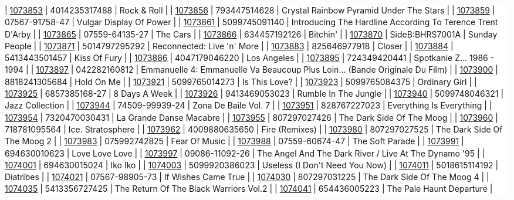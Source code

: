 | [1073853](https://www.discogs.com/release/1073853) | 4014235317488 | Rock & Roll |
| [1073856](https://www.discogs.com/release/1073856) | 793447514628 | Crystal Rainbow Pyramid Under The Stars |
| [1073859](https://www.discogs.com/release/1073859) | 07567-91758-47 | Vulgar Display Of Power |
| [1073861](https://www.discogs.com/release/1073861) | 5099745091140 | Introducing The Hardline According To Terence Trent D'Arby |
| [1073865](https://www.discogs.com/release/1073865) | 07559-64135-27 | The Cars |
| [1073866](https://www.discogs.com/release/1073866) | 634457192126 | Bitchin' |
| [1073870](https://www.discogs.com/release/1073870) | SideB:BHRS7001A | Sunday People |
| [1073871](https://www.discogs.com/release/1073871) | 5014797295292 | Reconnected: Live 'n' More |
| [1073883](https://www.discogs.com/release/1073883) | 825646977918 | Closer |
| [1073884](https://www.discogs.com/release/1073884) | 5413443501457 | Kiss Of Fury |
| [1073886](https://www.discogs.com/release/1073886) | 4047179046220 | Los Angeles |
| [1073895](https://www.discogs.com/release/1073895) | 724349420441 | Spotkanie Z... 1986 - 1994 |
| [1073897](https://www.discogs.com/release/1073897) | 042282160812 | Emmanuelle 4: Emmanuelle Va Beaucoup Plus Loin... (Bande Originale Du Film) |
| [1073900](https://www.discogs.com/release/1073900) | 8818241305684 | Hold On Me |
| [1073921](https://www.discogs.com/release/1073921) | 5099765014273 | Is This Love? |
| [1073923](https://www.discogs.com/release/1073923) | 5099765084375 | Ordinary Girl |
| [1073925](https://www.discogs.com/release/1073925) | 6857385168-27 | 8 Days A Week |
| [1073926](https://www.discogs.com/release/1073926) | 9413469053023 | Rumble In The Jungle |
| [1073940](https://www.discogs.com/release/1073940) | 5099748046321 | Jazz Collection |
| [1073944](https://www.discogs.com/release/1073944) | 74509-99939-24 | Zona De Baile Vol. 7 |
| [1073951](https://www.discogs.com/release/1073951) | 828767227023 | Everything Is Everything |
| [1073954](https://www.discogs.com/release/1073954) | 7320470030431 | La Grande Danse Macabre |
| [1073955](https://www.discogs.com/release/1073955) | 807297027426 | The Dark Side Of The Moog |
| [1073960](https://www.discogs.com/release/1073960) | 718781095564 | Ice. Stratosphere |
| [1073962](https://www.discogs.com/release/1073962) | 4009880635650 | Fire (Remixes) |
| [1073980](https://www.discogs.com/release/1073980) | 807297027525 | The Dark Side Of The Moog 2 |
| [1073983](https://www.discogs.com/release/1073983) | 075992742825 | Fear Of Music |
| [1073988](https://www.discogs.com/release/1073988) | 07559-60674-47 | The Soft Parade |
| [1073991](https://www.discogs.com/release/1073991) | 694630010623 | Love Love Love |
| [1073997](https://www.discogs.com/release/1073997) | 09086-11092-26 | The Angel And The Dark River / Live At The Dynamo '95 |
| [1074001](https://www.discogs.com/release/1074001) | 694630015024 | Iko Iko |
| [1074003](https://www.discogs.com/release/1074003) | 5099920386023 | Useless (I Don't Need You Now) |
| [1074011](https://www.discogs.com/release/1074011) | 5018615114192 | Diatribes |
| [1074021](https://www.discogs.com/release/1074021) | 07567-98905-73 | If Wishes Came True |
| [1074030](https://www.discogs.com/release/1074030) | 807297031225 | The Dark Side Of The Moog 4 |
| [1074035](https://www.discogs.com/release/1074035) | 5413356727425 | The Return Of The Black Warriors Vol.2 |
| [1074041](https://www.discogs.com/release/1074041) | 654436005223 | The Pale Haunt Departure |